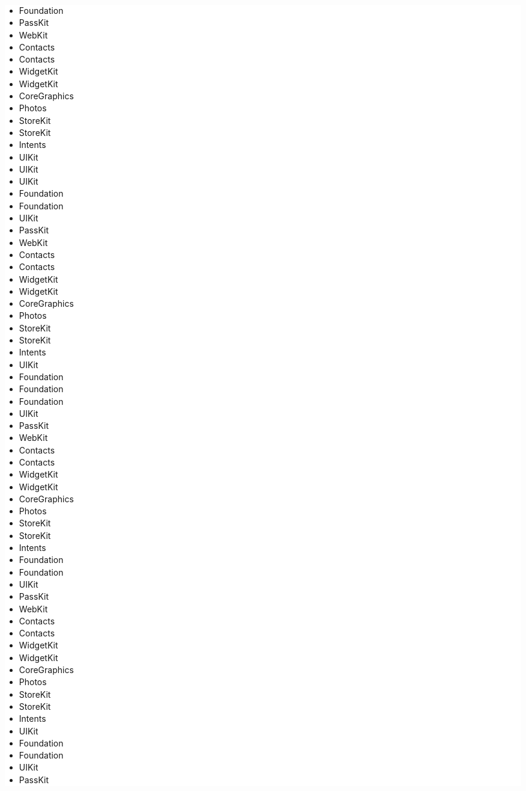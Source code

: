 - Foundation
- PassKit
- WebKit
- Contacts
- Contacts
- WidgetKit
- WidgetKit
- CoreGraphics
- Photos
- StoreKit
- StoreKit
- Intents
- UIKit
- UIKit
- UIKit
- Foundation
- Foundation
- UIKit
- PassKit
- WebKit
- Contacts
- Contacts
- WidgetKit
- WidgetKit
- CoreGraphics
- Photos
- StoreKit
- StoreKit
- Intents
- UIKit
- Foundation
- Foundation
- Foundation
- UIKit
- PassKit
- WebKit
- Contacts
- Contacts
- WidgetKit
- WidgetKit
- CoreGraphics
- Photos
- StoreKit
- StoreKit
- Intents
- Foundation
- Foundation
- UIKit
- PassKit
- WebKit
- Contacts
- Contacts
- WidgetKit
- WidgetKit
- CoreGraphics
- Photos
- StoreKit
- StoreKit
- Intents
- UIKit
- Foundation
- Foundation
- UIKit
- PassKit